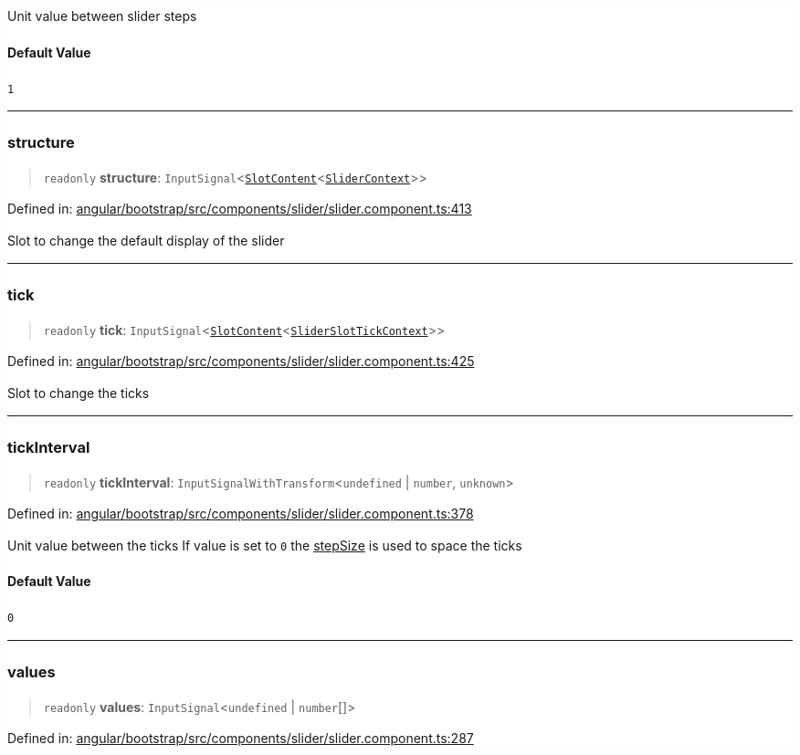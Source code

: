 Unit value between slider steps

#### Default Value

`1`

***

### structure

> `readonly` **structure**: `InputSignal`\<[`SlotContent`](../type-aliases/SlotContent.md)\<[`SliderContext`](../interfaces/SliderContext.md)\>\>

Defined in: [angular/bootstrap/src/components/slider/slider.component.ts:413](https://github.com/AmadeusITGroup/AgnosUI/blob/3542b0f4cd8b8a9bd4b41ffc106d116716db6170/angular/bootstrap/src/components/slider/slider.component.ts#L413)

Slot to change the default display of the slider

***

### tick

> `readonly` **tick**: `InputSignal`\<[`SlotContent`](../type-aliases/SlotContent.md)\<[`SliderSlotTickContext`](../interfaces/SliderSlotTickContext.md)\>\>

Defined in: [angular/bootstrap/src/components/slider/slider.component.ts:425](https://github.com/AmadeusITGroup/AgnosUI/blob/3542b0f4cd8b8a9bd4b41ffc106d116716db6170/angular/bootstrap/src/components/slider/slider.component.ts#L425)

Slot to change the ticks

***

### tickInterval

> `readonly` **tickInterval**: `InputSignalWithTransform`\<`undefined` \| `number`, `unknown`\>

Defined in: [angular/bootstrap/src/components/slider/slider.component.ts:378](https://github.com/AmadeusITGroup/AgnosUI/blob/3542b0f4cd8b8a9bd4b41ffc106d116716db6170/angular/bootstrap/src/components/slider/slider.component.ts#L378)

Unit value between the ticks
If value is set to `0` the [stepSize](#stepsize) is used to space the ticks

#### Default Value

`0`

***

### values

> `readonly` **values**: `InputSignal`\<`undefined` \| `number`[]\>

Defined in: [angular/bootstrap/src/components/slider/slider.component.ts:287](https://github.com/AmadeusITGroup/AgnosUI/blob/3542b0f4cd8b8a9bd4b41ffc106d116716db6170/angular/bootstrap/src/components/slider/slider.component.ts#L287)
